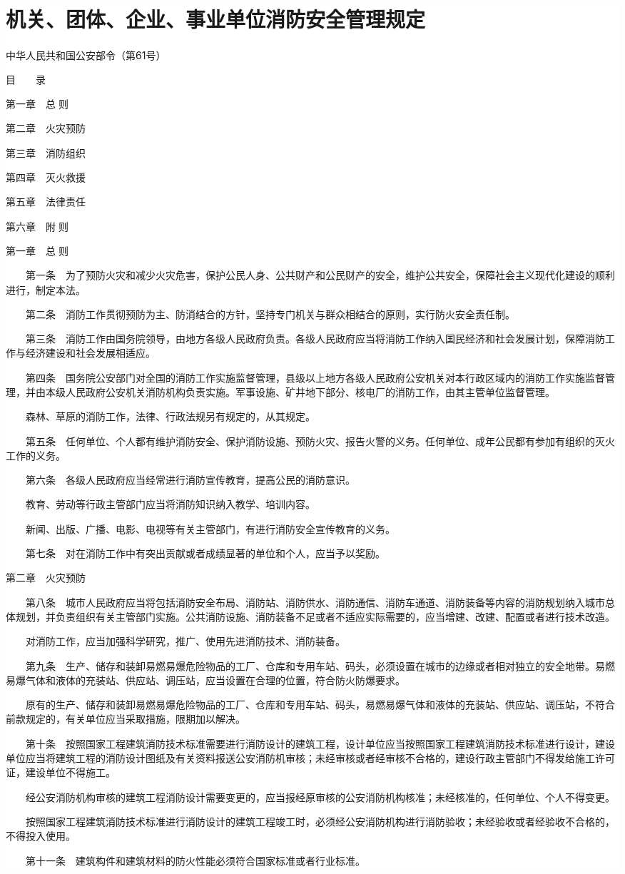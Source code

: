 # 机关、团体、企业、事业单位消防安全管理规定

中华人民共和国公安部令（第61号）




目　　录

第一章　总  则

第二章　火灾预防

第三章　消防组织

第四章　灭火救援

第五章　法律责任

第六章　附  则

第一章　总  则

　　第一条　为了预防火灾和减少火灾危害，保护公民人身、公共财产和公民财产的安全，维护公共安全，保障社会主义现代化建设的顺利进行，制定本法。

　　第二条　消防工作贯彻预防为主、防消结合的方针，坚持专门机关与群众相结合的原则，实行防火安全责任制。

　　第三条　消防工作由国务院领导，由地方各级人民政府负责。各级人民政府应当将消防工作纳入国民经济和社会发展计划，保障消防工作与经济建设和社会发展相适应。

　　第四条　国务院公安部门对全国的消防工作实施监督管理，县级以上地方各级人民政府公安机关对本行政区域内的消防工作实施监督管理，并由本级人民政府公安机关消防机构负责实施。军事设施、矿井地下部分、核电厂的消防工作，由其主管单位监督管理。

　　森林、草原的消防工作，法律、行政法规另有规定的，从其规定。

　　第五条　任何单位、个人都有维护消防安全、保护消防设施、预防火灾、报告火警的义务。任何单位、成年公民都有参加有组织的灭火工作的义务。

　　第六条　各级人民政府应当经常进行消防宣传教育，提高公民的消防意识。

　　教育、劳动等行政主管部门应当将消防知识纳入教学、培训内容。

　　新闻、出版、广播、电影、电视等有关主管部门，有进行消防安全宣传教育的义务。

　　第七条　对在消防工作中有突出贡献或者成绩显著的单位和个人，应当予以奖励。

第二章　火灾预防

　　第八条　城市人民政府应当将包括消防安全布局、消防站、消防供水、消防通信、消防车通道、消防装备等内容的消防规划纳入城市总体规划，并负责组织有关主管部门实施。公共消防设施、消防装备不足或者不适应实际需要的，应当增建、改建、配置或者进行技术改造。

　　对消防工作，应当加强科学研究，推广、使用先进消防技术、消防装备。

　　第九条　生产、储存和装卸易燃易爆危险物品的工厂、仓库和专用车站、码头，必须设置在城市的边缘或者相对独立的安全地带。易燃易爆气体和液体的充装站、供应站、调压站，应当设置在合理的位置，符合防火防爆要求。

　　原有的生产、储存和装卸易燃易爆危险物品的工厂、仓库和专用车站、码头，易燃易爆气体和液体的充装站、供应站、调压站，不符合前款规定的，有关单位应当采取措施，限期加以解决。

　　第十条　按照国家工程建筑消防技术标准需要进行消防设计的建筑工程，设计单位应当按照国家工程建筑消防技术标准进行设计，建设单位应当将建筑工程的消防设计图纸及有关资料报送公安消防机审核；未经审核或者经审核不合格的，建设行政主管部门不得发给施工许可证，建设单位不得施工。

　　经公安消防机构审核的建筑工程消防设计需要变更的，应当报经原审核的公安消防机构核准；未经核准的，任何单位、个人不得变更。

　　按照国家工程建筑消防技术标准进行消防设计的建筑工程竣工时，必须经公安消防机构进行消防验收；未经验收或者经验收不合格的，不得投入使用。

　　第十一条　建筑构件和建筑材料的防火性能必须符合国家标准或者行业标准。
